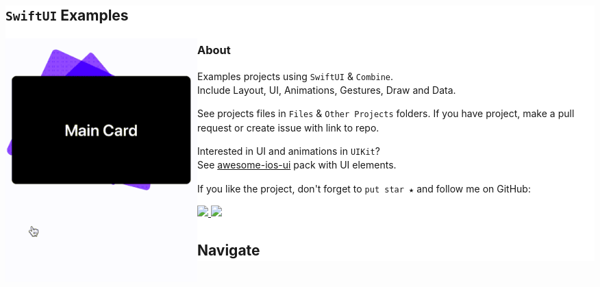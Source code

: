## `SwiftUI` Examples

<img align="left" src="Previews/animatable-cards.gif" width="280">

### About




Examples projects using `SwiftUI` & `Combine`.  
Include Layout, UI, Animations, Gestures, Draw and Data.

See projects files in `Files` & `Other Projects` folders. If you have project, make a pull request or create issue with link to repo.

Interested in UI and animations in `UIKit`?  
See [awesome-ios-ui](https://github.com/ivanvorobei/awesome-ios-ui) pack with UI elements.

If you like the project, don't forget to `put star ★` and follow me on GitHub:

<p float="left">
    <a href="https://github.com/ivanvorobei">
        <img src="https://github.com/ivanvorobei/Readme/blob/main/Buttons/follow-me-ivanvorobei.svg">
    </a>
    <a href="https://opensource.ivanvorobei.by">
        <img src="https://github.com/ivanvorobei/Readme/blob/main/Buttons/more-libraries.svg">
    </a>
</p>

## Navigate
